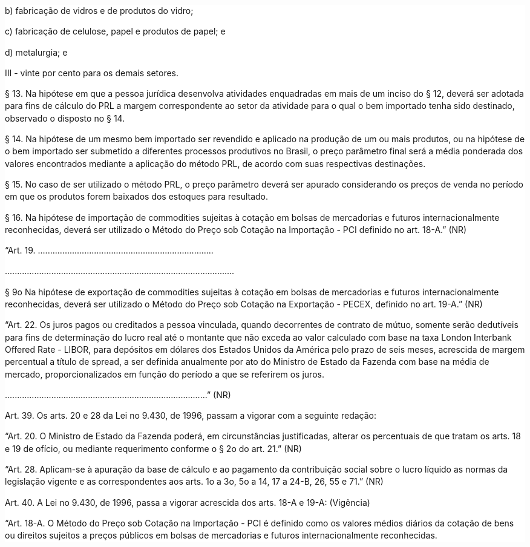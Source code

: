 b) fabricação de vidros e de produtos do vidro;

c) fabricação de celulose, papel e produtos de papel; e

d) metalurgia; e

III - vinte por cento para os demais setores.

§ 13.  Na hipótese em que a pessoa jurídica desenvolva atividades enquadradas em mais de um inciso do § 12, deverá ser adotada para fins de cálculo do PRL a margem correspondente ao setor da atividade para o qual o bem importado tenha sido destinado, observado o disposto no § 14.

§ 14.  Na hipótese de um mesmo bem importado ser revendido e aplicado na produção de um ou mais produtos, ou na hipótese de o bem importado ser submetido a diferentes processos produtivos no Brasil, o preço parâmetro final será a média ponderada dos valores encontrados mediante a aplicação do método PRL, de acordo com suas respectivas destinações.

§ 15.  No caso de ser utilizado o método PRL, o preço parâmetro deverá ser apurado considerando os preços de venda no período em que os produtos forem baixados dos estoques para resultado.

§ 16.  Na hipótese de importação de commodities sujeitas à cotação em bolsas de mercadorias e futuros internacionalmente reconhecidas, deverá ser utilizado o Método do Preço sob Cotação na Importação - PCI definido no art. 18-A.” (NR)

“Art. 19.  ........................................................................

..............................................................................................

§ 9o  Na hipótese de exportação de commodities sujeitas à cotação em bolsas de mercadorias e futuros internacionalmente reconhecidas, deverá ser utilizado o Método do Preço sob Cotação na Exportação - PECEX, definido no art. 19-A.” (NR)

“Art. 22.  Os juros pagos ou creditados a pessoa vinculada, quando decorrentes de contrato de mútuo, somente serão dedutíveis para fins de determinação do lucro real até o montante que não exceda ao valor calculado com base na taxa London Interbank Offered Rate - LIBOR, para depósitos em dólares dos Estados Unidos da América pelo prazo de seis meses, acrescida de margem percentual a título de spread, a ser definida anualmente por ato do Ministro de Estado da Fazenda com base na média de mercado, proporcionalizados em função do período a que se referirem os juros.

...................................................................................” (NR)

Art. 39.  Os arts.   20 e 28 da Lei no 9.430, de 1996, passam a vigorar com a seguinte redação:



“Art. 20.  O Ministro de Estado da Fazenda poderá, em circunstâncias justificadas, alterar os percentuais de que tratam os arts. 18 e 19 de ofício, ou mediante requerimento conforme o § 2o do art. 21.” (NR)

“Art. 28.  Aplicam-se à apuração da base de cálculo e ao pagamento da contribuição social sobre o lucro líquido as normas da legislação vigente e as correspondentes aos arts. 1o a 3o, 5o a 14, 17 a 24-B, 26, 55 e 71.” (NR)

Art. 40.  A Lei no 9.430, de 1996, passa a vigorar acrescida dos arts. 18-A e 19-A: (Vigência)



“Art. 18-A.  O Método do Preço sob Cotação na Importação - PCI é definido como os valores médios diários da cotação de bens ou direitos sujeitos a preços públicos em bolsas de mercadorias e futuros internacionalmente reconhecidas.
